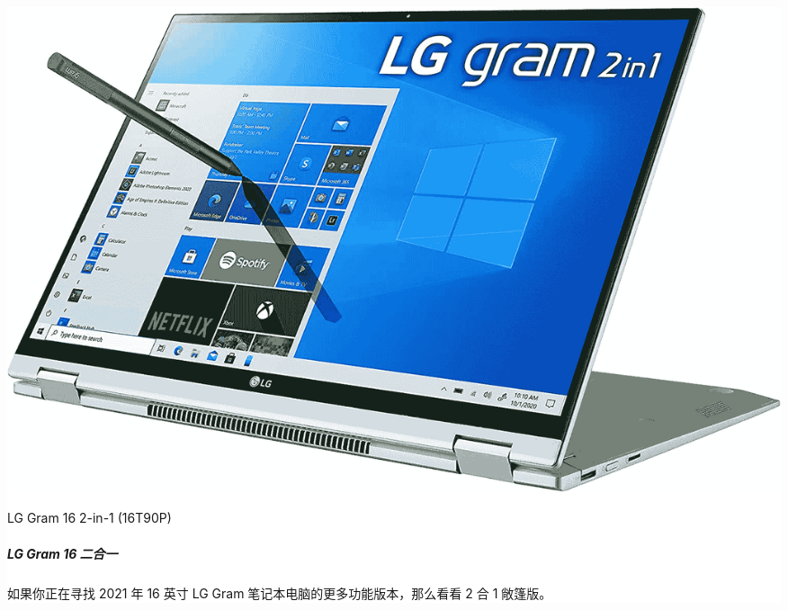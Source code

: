  <picture>![If you're looking for a more versatile version of the 2021 16-inch LG Gram laptop, then check out the 2-in-1 convertible model.](img/2fd606b95994fab695dabba74fba934a.png)</picture> 

LG Gram 16 2-in-1 (16T90P)

##### LG Gram 16 二合一

如果你正在寻找 2021 年 16 英寸 LG Gram 笔记本电脑的更多功能版本，那么看看 2 合 1 敞篷版。

